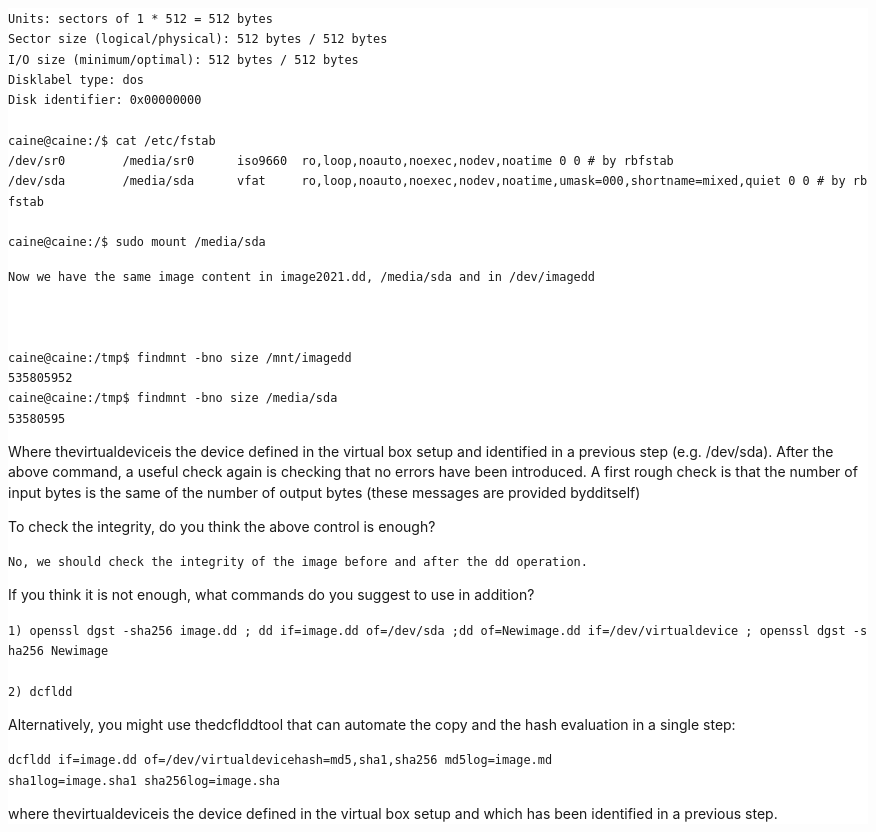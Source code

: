 ```
Units: sectors of 1 * 512 = 512 bytes
Sector size (logical/physical): 512 bytes / 512 bytes
I/O size (minimum/optimal): 512 bytes / 512 bytes
Disklabel type: dos
Disk identifier: 0x00000000

caine@caine:/$ cat /etc/fstab
/dev/sr0        /media/sr0      iso9660  ro,loop,noauto,noexec,nodev,noatime 0 0 # by rbfstab
/dev/sda        /media/sda      vfat     ro,loop,noauto,noexec,nodev,noatime,umask=000,shortname=mixed,quiet 0 0 # by rbfstab

caine@caine:/$ sudo mount /media/sda
```

```
Now we have the same image content in image2021.dd, /media/sda and in /dev/imagedd



caine@caine:/tmp$ findmnt -bno size /mnt/imagedd 
535805952
caine@caine:/tmp$ findmnt -bno size /media/sda 
53580595

```
Where thevirtualdeviceis the device defined in the virtual box setup and identified in a previous step (e.g.
/dev/sda). After the above command, a useful check again is checking that no errors have been introduced. A
first rough check is that the number of input bytes is the same of the number of output bytes (these messages
are provided bydditself)

To check the integrity, do you think the above control is enough?

```
No, we should check the integrity of the image before and after the dd operation.
```
If you think it is not enough, what commands do you suggest to use in addition?

```
1) openssl dgst -sha256 image.dd ; dd if=image.dd of=/dev/sda ;dd of=Newimage.dd if=/dev/virtualdevice ; openssl dgst -sha256 Newimage

2) dcfldd 
```
Alternatively, you might use thedcflddtool that can automate the copy and the hash evaluation in a single
step:

```
dcfldd if=image.dd of=/dev/virtualdevicehash=md5,sha1,sha256 md5log=image.md
sha1log=image.sha1 sha256log=image.sha
```
where thevirtualdeviceis the device defined in the virtual box setup and which has been identified in a previous
step.
